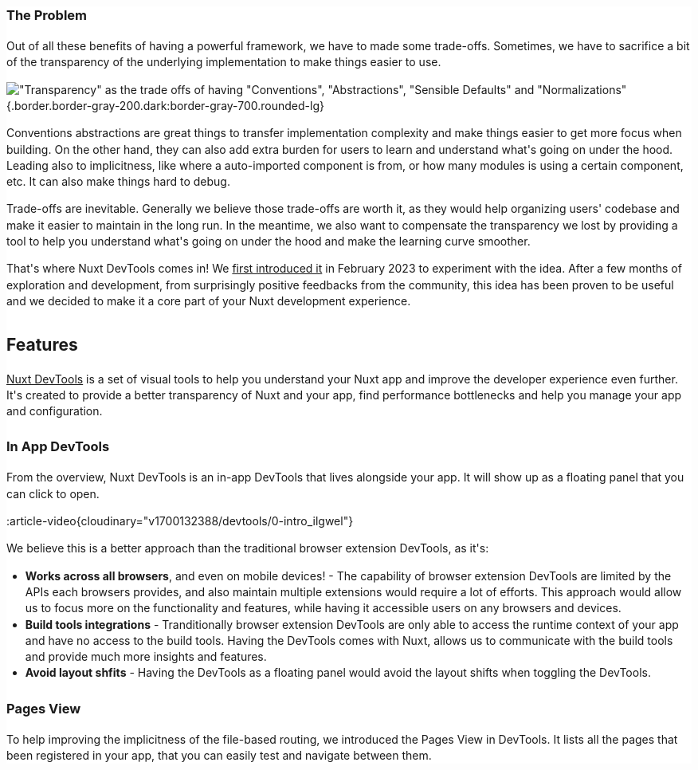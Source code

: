 ### The Problem

Out of all these benefits of having a powerful framework, we have to made some trade-offs. Sometimes, we have to sacrifice a bit of the transparency of the underlying implementation to make things easier to use.

!["Transparency" as the trade offs of having "Conventions", "Abstractions", "Sensible Defaults" and "Normalizations"](/assets/blog/devtools/slide-transparency.png){.border.border-gray-200.dark:border-gray-700.rounded-lg}

Conventions abstractions are great things to transfer implementation complexity and make things easier to get more focus when building. On the other hand, they can also add extra burden for users to learn and understand what's going on under the hood. Leading also to implicitness, like where a auto-imported component is from, or how many modules is using a certain component, etc. It can also make things hard to debug.

Trade-offs are inevitable. Generally we believe those trade-offs are worth it, as they would help organizing users' codebase and make it easier to maintain in the long run. In the meantime, we also want to compensate the transparency we lost by providing a tool to help you understand what's going on under the hood and make the learning curve smoother.

That's where Nuxt DevTools comes in! We [first introduced it](/blog/introducing-nuxt-devtools) in February 2023 to experiment with the idea. After a few months of exploration and development, from surprisingly positive feedbacks from the community, this idea has been proven to be useful and we decided to make it a core part of your Nuxt development experience.

## Features

[Nuxt DevTools](https://github.com/nuxt/devtools) is a set of visual tools to help you understand your Nuxt app and improve the developer experience even further. It's created to provide a better transparency of Nuxt and your app, find performance bottlenecks and help you manage your app and configuration.

### In App DevTools

From the overview, Nuxt DevTools is an in-app DevTools that lives alongside your app. It will show up as a floating panel that you can click to open.

:article-video{cloudinary="v1700132388/devtools/0-intro_ilgwel"}

We believe this is a better approach than the traditional browser extension DevTools, as it's:

- **Works across all browsers**, and even on mobile devices! - The capability of browser extension DevTools are limited by the APIs each browsers provides, and also maintain multiple extensions would require a lot of efforts. This approach would allow us to focus more on the functionality and features, while having it accessible users on any browsers and devices.
- **Build tools integrations** - Tranditionally browser extension DevTools are only able to access the runtime context of your app and have no access to the build tools. Having the DevTools comes with Nuxt, allows us to communicate with the build tools and provide much more insights and features.
- **Avoid layout shfits** - Having the DevTools as a floating panel would avoid the layout shifts when toggling the DevTools.

### Pages View

To help improving the implicitness of the file-based routing, we introduced the Pages View in DevTools. It lists all the pages that been registered in your app, that you can easily test and navigate between them.
